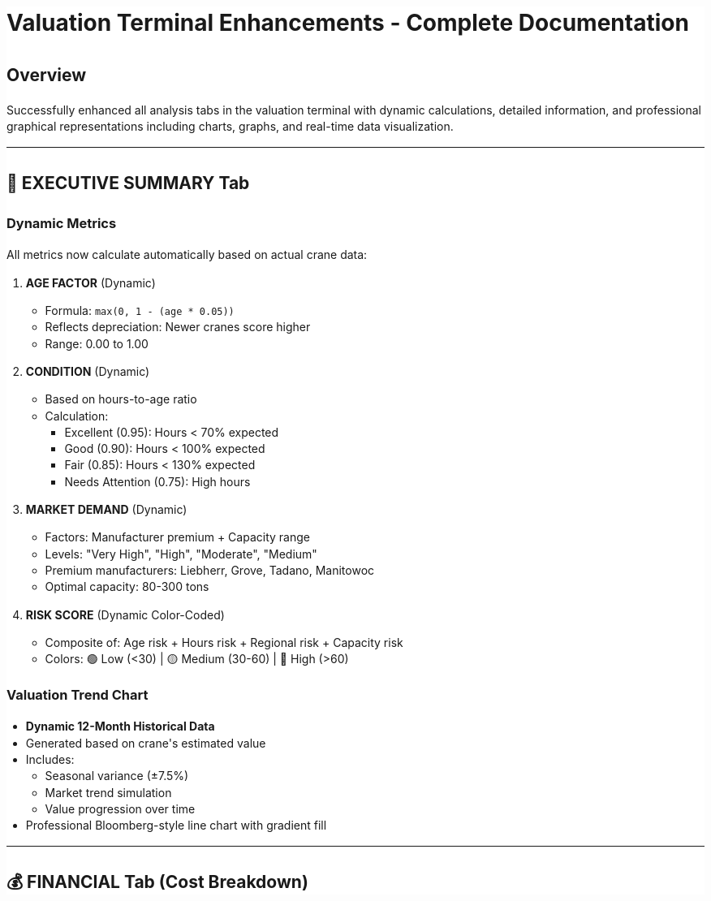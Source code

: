 # Valuation Terminal Enhancements - Complete Documentation

## Overview
Successfully enhanced all analysis tabs in the valuation terminal with dynamic calculations, detailed information, and professional graphical representations including charts, graphs, and real-time data visualization.

---

## 🎯 EXECUTIVE SUMMARY Tab

### Dynamic Metrics
All metrics now calculate automatically based on actual crane data:

1. **AGE FACTOR** (Dynamic)
   - Formula: `max(0, 1 - (age * 0.05))`
   - Reflects depreciation: Newer cranes score higher
   - Range: 0.00 to 1.00

2. **CONDITION** (Dynamic)
   - Based on hours-to-age ratio
   - Calculation:
     - Excellent (0.95): Hours < 70% expected
     - Good (0.90): Hours < 100% expected
     - Fair (0.85): Hours < 130% expected
     - Needs Attention (0.75): High hours

3. **MARKET DEMAND** (Dynamic)
   - Factors: Manufacturer premium + Capacity range
   - Levels: "Very High", "High", "Moderate", "Medium"
   - Premium manufacturers: Liebherr, Grove, Tadano, Manitowoc
   - Optimal capacity: 80-300 tons

4. **RISK SCORE** (Dynamic Color-Coded)
   - Composite of: Age risk + Hours risk + Regional risk + Capacity risk
   - Colors: 🟢 Low (<30) | 🟡 Medium (30-60) | 🔴 High (>60)

### Valuation Trend Chart
- **Dynamic 12-Month Historical Data**
- Generated based on crane's estimated value
- Includes:
  - Seasonal variance (±7.5%)
  - Market trend simulation
  - Value progression over time
- Professional Bloomberg-style line chart with gradient fill

---

## 💰 FINANCIAL Tab (Cost Breakdown)
